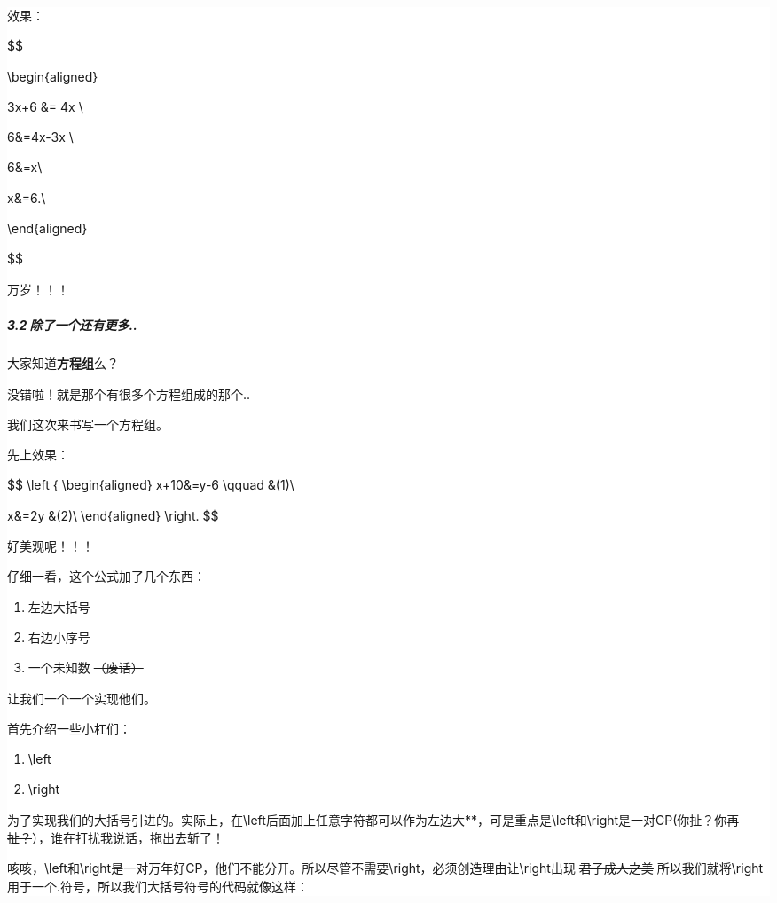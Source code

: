 效果：

$$



\begin{aligned}

3x+6 &= 4x \\

6&=4x-3x \\

6&=x\\

x&=6.\\

\end{aligned}

$$

万岁！！！

##### 3.2 除了一个还有更多..

大家知道**方程组**么？

没错啦！就是那个有很多个方程组成的那个..

我们这次来书写一个方程组。

先上效果：

$$
\left \{
\begin{aligned}
x+10&=y-6 \qquad &(1)\\

x&=2y &(2)\\
\end{aligned}
\right.
$$

[//]: #(不知道为何\tag无法正常使用，可能是buglolololol)

好美观呢！！！

仔细一看，这个公式加了几个东西：

1. 左边大括号

1. 右边小序号

1. 一个未知数 ~~（废话）~~

让我们一个一个实现他们。

首先介绍一些小杠们：

1. \left

1. \right

为了实现我们的大括号引进的。实际上，在\left后面加上任意字符都可以作为左边大\*\*，可是重点是\left和\right是一对CP(~~你扯？你再扯？~~），谁在打扰我说话，拖出去斩了！

咳咳，\left和\right是一对万年好CP，他们不能分开。所以尽管不需要\right，必须创造理由让\right出现 ~~君子成人之美~~ 所以我们就将\right用于一个.符号，所以我们大括号符号的代码就像这样：


[|o|]: 我就为了说句话我容易吗
[//]: 下面是固定格式...